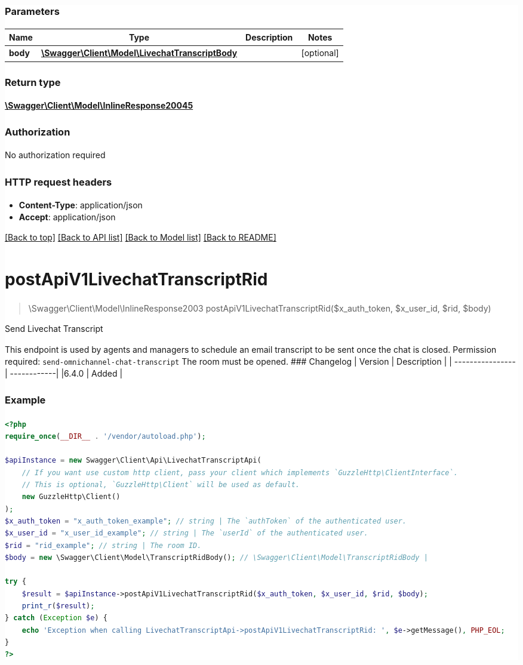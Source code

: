 ### Parameters

Name | Type | Description  | Notes
------------- | ------------- | ------------- | -------------
 **body** | [**\Swagger\Client\Model\LivechatTranscriptBody**](../Model/LivechatTranscriptBody.md)|  | [optional]

### Return type

[**\Swagger\Client\Model\InlineResponse20045**](../Model/InlineResponse20045.md)

### Authorization

No authorization required

### HTTP request headers

 - **Content-Type**: application/json
 - **Accept**: application/json

[[Back to top]](#) [[Back to API list]](../../README.md#documentation-for-api-endpoints) [[Back to Model list]](../../README.md#documentation-for-models) [[Back to README]](../../README.md)

# **postApiV1LivechatTranscriptRid**
> \Swagger\Client\Model\InlineResponse2003 postApiV1LivechatTranscriptRid($x_auth_token, $x_user_id, $rid, $body)

Send Livechat Transcript

This endpoint is used by agents and managers to schedule an email transcript to be sent once the chat is closed.  Permission required: `send-omnichannel-chat-transcript` The room must be opened.  ### Changelog | Version      | Description |  | ---------------- | ------------| |6.4.0            | Added       |

### Example
```php
<?php
require_once(__DIR__ . '/vendor/autoload.php');

$apiInstance = new Swagger\Client\Api\LivechatTranscriptApi(
    // If you want use custom http client, pass your client which implements `GuzzleHttp\ClientInterface`.
    // This is optional, `GuzzleHttp\Client` will be used as default.
    new GuzzleHttp\Client()
);
$x_auth_token = "x_auth_token_example"; // string | The `authToken` of the authenticated user.
$x_user_id = "x_user_id_example"; // string | The `userId` of the authenticated user.
$rid = "rid_example"; // string | The room ID.
$body = new \Swagger\Client\Model\TranscriptRidBody(); // \Swagger\Client\Model\TranscriptRidBody | 

try {
    $result = $apiInstance->postApiV1LivechatTranscriptRid($x_auth_token, $x_user_id, $rid, $body);
    print_r($result);
} catch (Exception $e) {
    echo 'Exception when calling LivechatTranscriptApi->postApiV1LivechatTranscriptRid: ', $e->getMessage(), PHP_EOL;
}
?>
```
